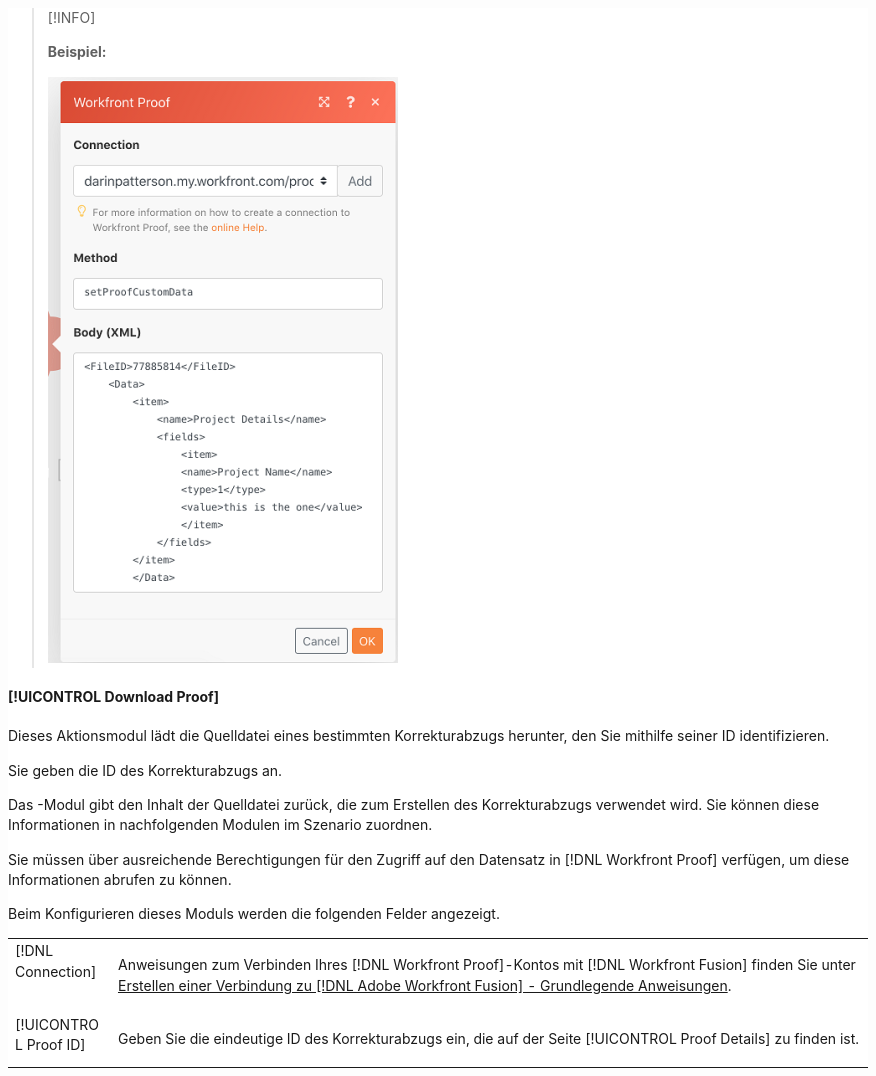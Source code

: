 >[!INFO]
>
>**Beispiel:**
>
>![](/help/workfront-fusion/references/apps-and-modules/assets/wfp-api-module-example-350x586.png)

#### [!UICONTROL Download Proof]

Dieses Aktionsmodul lädt die Quelldatei eines bestimmten Korrekturabzugs herunter, den Sie mithilfe seiner ID identifizieren.

Sie geben die ID des Korrekturabzugs an.

Das -Modul gibt den Inhalt der Quelldatei zurück, die zum Erstellen des Korrekturabzugs verwendet wird. Sie können diese Informationen in nachfolgenden Modulen im Szenario zuordnen.

Sie müssen über ausreichende Berechtigungen für den Zugriff auf den Datensatz in [!DNL Workfront Proof] verfügen, um diese Informationen abrufen zu können.

Beim Konfigurieren dieses Moduls werden die folgenden Felder angezeigt.

<table style="table-layout:auto">
 <col> 
 <col> 
 <tbody> 
  <tr> 
   <td>[!DNL Connection]</td> 
   <td> <p>Anweisungen zum Verbinden Ihres [!DNL Workfront Proof]-Kontos mit [!DNL Workfront Fusion] finden Sie unter <a href="/help/workfront-fusion/create-scenarios/connect-to-apps/connect-to-fusion-general.md" class="MCXref xref" data-mc-variable-override="">Erstellen einer Verbindung zu [!DNL Adobe Workfront Fusion] - Grundlegende Anweisungen</a>.</p> </td> 
  </tr> 
  <tr> 
   <td>[!UICONTROL Proof ID]</td> 
   <td> <p>Geben Sie die eindeutige ID des Korrekturabzugs ein, die auf der Seite [!UICONTROL Proof Details] zu finden ist.  </td> 
  </tr> 